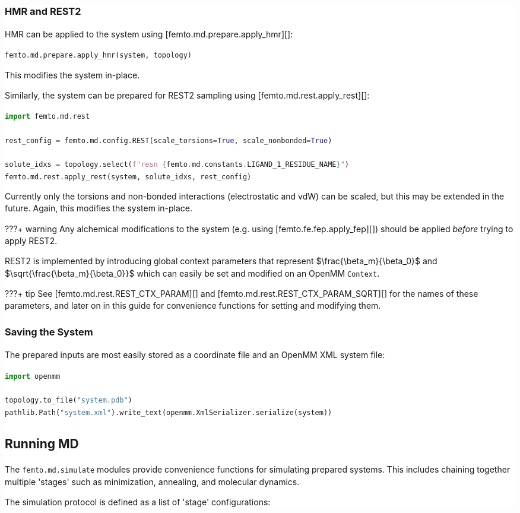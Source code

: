 ### HMR and REST2

HMR can be applied to the system using [femto.md.prepare.apply_hmr][]:

```python
femto.md.prepare.apply_hmr(system, topology)
```

This modifies the system in-place.

Similarly, the system can be prepared for REST2 sampling using [femto.md.rest.apply_rest][]:

```python
import femto.md.rest

rest_config = femto.md.config.REST(scale_torsions=True, scale_nonbonded=True)

solute_idxs = topology.select(f"resn {femto.md.constants.LIGAND_1_RESIDUE_NAME}")
femto.md.rest.apply_rest(system, solute_idxs, rest_config)
```

Currently only the torsions and non-bonded interactions (electrostatic and vdW) can be scaled, but this may be extended
in the future. Again, this modifies the system in-place.

???+ warning
    Any alchemical modifications to the system (e.g. using [femto.fe.fep.apply_fep][]) should be applied *before* trying
    to apply REST2.

REST2 is implemented by introducing global context parameters that represent $\frac{\beta_m}{\beta_0}$ and
$\sqrt{\frac{\beta_m}{\beta_0}}$ which can easily be set and modified on an OpenMM `Context`.

???+ tip
    See [femto.md.rest.REST_CTX_PARAM][] and [femto.md.rest.REST_CTX_PARAM_SQRT][] for the names of these parameters, and
    later on in this guide for convenience functions for setting and modifying them.

### Saving the System

The prepared inputs are most easily stored as a coordinate file and an OpenMM XML system file:

```python
import openmm

topology.to_file("system.pdb")
pathlib.Path("system.xml").write_text(openmm.XmlSerializer.serialize(system))
```

## Running MD

The `femto.md.simulate` modules provide convenience functions for simulating prepared systems. This includes chaining
together multiple 'stages' such as minimization, annealing, and molecular dynamics.

The simulation protocol is defined as a list of 'stage' configurations:
